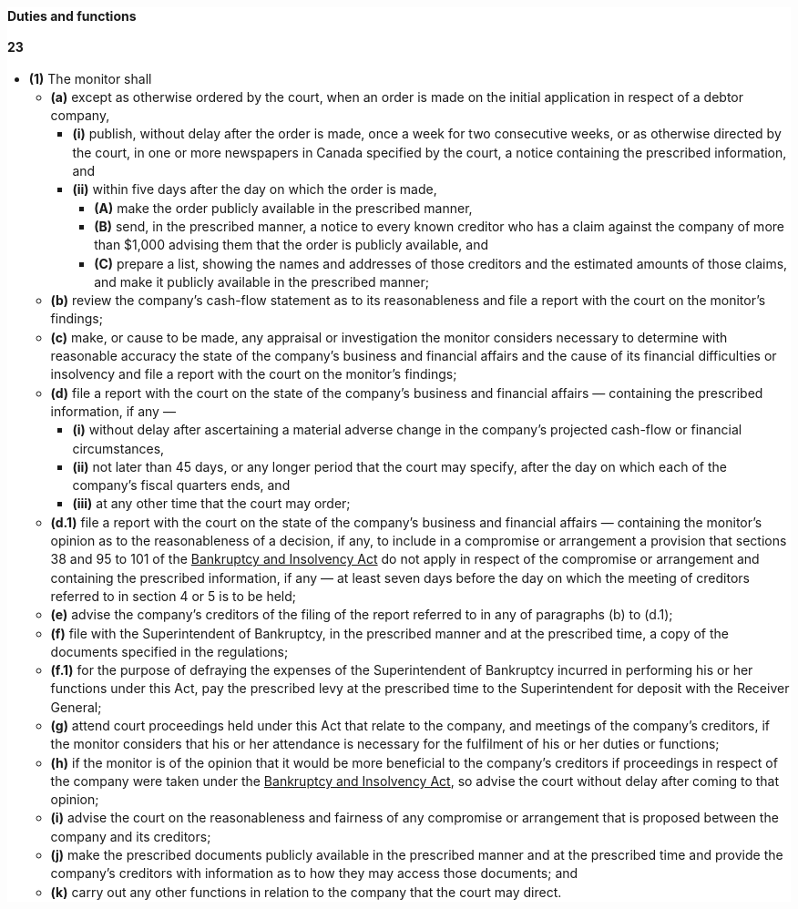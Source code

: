 
**Duties and functions**

**23** 

- **(1)** The monitor shall
	- **(a)** except as otherwise ordered by the court, when an order is made on the initial application in respect of a debtor company,
		- **(i)** publish, without delay after the order is made, once a week for two consecutive weeks, or as otherwise directed by the court, in one or more newspapers in Canada specified by the court, a notice containing the prescribed information, and
		- **(ii)** within five days after the day on which the order is made,
			- **(A)** make the order publicly available in the prescribed manner,
			- **(B)** send, in the prescribed manner, a notice to every known creditor who has a claim against the company of more than $1,000 advising them that the order is publicly available, and
			- **(C)** prepare a list, showing the names and addresses of those creditors and the estimated amounts of those claims, and make it publicly available in the prescribed manner;
	- **(b)** review the company’s cash-flow statement as to its reasonableness and file a report with the court on the monitor’s findings;
	- **(c)** make, or cause to be made, any appraisal or investigation the monitor considers necessary to determine with reasonable accuracy the state of the company’s business and financial affairs and the cause of its financial difficulties or insolvency and file a report with the court on the monitor’s findings;
	- **(d)** file a report with the court on the state of the company’s business and financial affairs — containing the prescribed information, if any —
		- **(i)** without delay after ascertaining a material adverse change in the company’s projected cash-flow or financial circumstances,
		- **(ii)** not later than 45 days, or any longer period that the court may specify, after the day on which each of the company’s fiscal quarters ends, and
		- **(iii)** at any other time that the court may order;
	- **(d.1)** file a report with the court on the state of the company’s business and financial affairs — containing the monitor’s opinion as to the reasonableness of a decision, if any, to include in a compromise or arrangement a provision that sections 38 and 95 to 101 of the [Bankruptcy and Insolvency Act](/en/Acts/Revised%20Statutes%20of%20Canada/B/B-3.md) do not apply in respect of the compromise or arrangement and containing the prescribed information, if any — at least seven days before the day on which the meeting of creditors referred to in section 4 or 5 is to be held;
	- **(e)** advise the company’s creditors of the filing of the report referred to in any of paragraphs (b) to (d.1);
	- **(f)** file with the Superintendent of Bankruptcy, in the prescribed manner and at the prescribed time, a copy of the documents specified in the regulations;
	- **(f.1)** for the purpose of defraying the expenses of the Superintendent of Bankruptcy incurred in performing his or her functions under this Act, pay the prescribed levy at the prescribed time to the Superintendent for deposit with the Receiver General;
	- **(g)** attend court proceedings held under this Act that relate to the company, and meetings of the company’s creditors, if the monitor considers that his or her attendance is necessary for the fulfilment of his or her duties or functions;
	- **(h)** if the monitor is of the opinion that it would be more beneficial to the company’s creditors if proceedings in respect of the company were taken under the [Bankruptcy and Insolvency Act](/en/Acts/Revised%20Statutes%20of%20Canada/B/B-3.md), so advise the court without delay after coming to that opinion;
	- **(i)** advise the court on the reasonableness and fairness of any compromise or arrangement that is proposed between the company and its creditors;
	- **(j)** make the prescribed documents publicly available in the prescribed manner and at the prescribed time and provide the company’s creditors with information as to how they may access those documents; and
	- **(k)** carry out any other functions in relation to the company that the court may direct.
